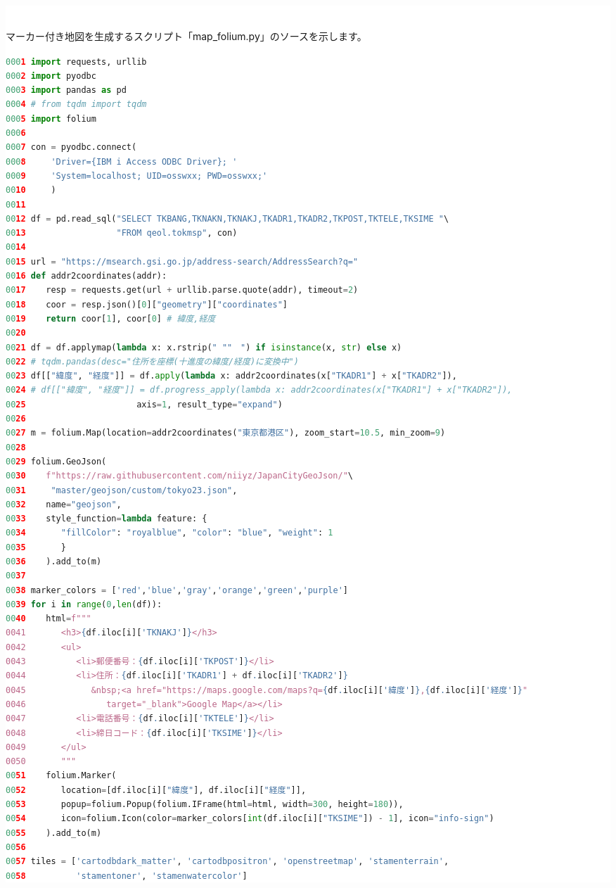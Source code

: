 <br>


マーカー付き地図を生成するスクリプト「map_folium.py」のソースを示します。

```python
0001 import requests, urllib
0002 import pyodbc
0003 import pandas as pd
0004 # from tqdm import tqdm
0005 import folium
0006 
0007 con = pyodbc.connect(
0008     'Driver={IBM i Access ODBC Driver}; '
0009     'System=localhost; UID=osswxx; PWD=osswxx;'
0010     )
0011 
0012 df = pd.read_sql("SELECT TKBANG,TKNAKN,TKNAKJ,TKADR1,TKADR2,TKPOST,TKTELE,TKSIME "\
0013                  "FROM qeol.tokmsp", con)
0014 
0015 url = "https://msearch.gsi.go.jp/address-search/AddressSearch?q="
0016 def addr2coordinates(addr):
0017    resp = requests.get(url + urllib.parse.quote(addr), timeout=2)
0018    coor = resp.json()[0]["geometry"]["coordinates"]
0019    return coor[1], coor[0] # 緯度,経度
0020 
0021 df = df.applymap(lambda x: x.rstrip(" ""　") if isinstance(x, str) else x)
0022 # tqdm.pandas(desc="住所を座標(十進度の緯度/経度)に変換中")
0023 df[["緯度", "経度"]] = df.apply(lambda x: addr2coordinates(x["TKADR1"] + x["TKADR2"]),
0024 # df[["緯度", "経度"]] = df.progress_apply(lambda x: addr2coordinates(x["TKADR1"] + x["TKADR2"]), 
0025                      axis=1, result_type="expand")
0026 
0027 m = folium.Map(location=addr2coordinates("東京都港区"), zoom_start=10.5, min_zoom=9)
0028 
0029 folium.GeoJson(
0030    f"https://raw.githubusercontent.com/niiyz/JapanCityGeoJson/"\
0031     "master/geojson/custom/tokyo23.json", 
0032    name="geojson",
0033    style_function=lambda feature: {
0034       "fillColor": "royalblue", "color": "blue", "weight": 1
0035       }
0036    ).add_to(m)
0037 
0038 marker_colors = ['red','blue','gray','orange','green','purple']
0039 for i in range(0,len(df)):
0040    html=f"""
0041       <h3>{df.iloc[i]['TKNAKJ']}</h3>
0042       <ul>      
0043          <li>郵便番号：{df.iloc[i]['TKPOST']}</li>
0044          <li>住所：{df.iloc[i]['TKADR1'] + df.iloc[i]['TKADR2']}
0045             &nbsp;<a href="https://maps.google.com/maps?q={df.iloc[i]['緯度']},{df.iloc[i]['経度']}"
0046                target="_blank">Google Map</a></li>
0047          <li>電話番号：{df.iloc[i]['TKTELE']}</li>
0048          <li>締日コード：{df.iloc[i]['TKSIME']}</li>         
0049       </ul>
0050       """
0051    folium.Marker(
0052       location=[df.iloc[i]["緯度"], df.iloc[i]["経度"]],
0053       popup=folium.Popup(folium.IFrame(html=html, width=300, height=180)),
0054       icon=folium.Icon(color=marker_colors[int(df.iloc[i]["TKSIME"]) - 1], icon="info-sign")
0055    ).add_to(m)
0056 
0057 tiles = ['cartodbdark_matter', 'cartodbpositron', 'openstreetmap', 'stamenterrain', 
0058          'stamentoner', 'stamenwatercolor']
```